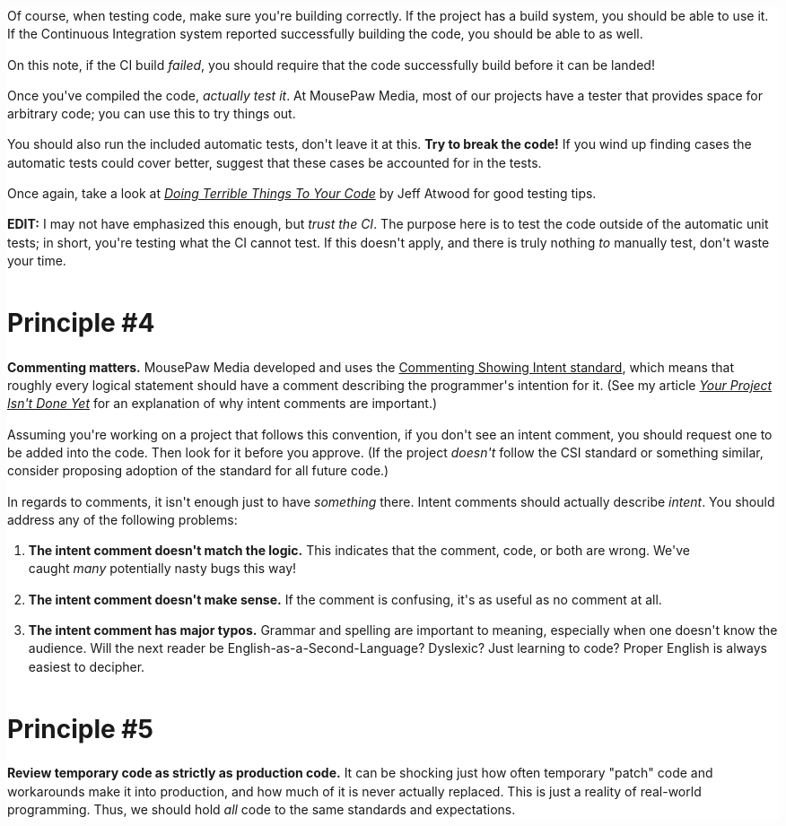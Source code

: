 Of course, when testing code, make sure you're building correctly. If the project has a build system, you should be able to use it. If the Continuous Integration system reported successfully building the code, you should be able to as well.

On this note, if the CI build _failed_, you should require that the code successfully build before it can be landed!

Once you've compiled the code, _actually test it_. At MousePaw Media, most of our projects have a tester that provides space for arbitrary code; you can use this to try things out.

You should also run the included automatic tests, don't leave it at this. **Try to break the code!** If you wind up finding cases the automatic tests could cover better, suggest that these cases be accounted for in the tests.

Once again, take a look at _[Doing Terrible Things To Your Code](https://blog.codinghorror.com/doing-terrible-things-to-your-code/)_ by Jeff Atwood for good testing tips.

**EDIT:** I may not have emphasized this enough, but _trust the CI_. The purpose here is to test the code outside of the automatic unit tests; in short, you're testing what the CI cannot test. If this doesn't apply, and there is truly nothing _to_ manually test, don't waste your time.

# [](https://dev.to/codemouse92/10-principles-of-a-good-code-review-2eg#principle-4)Principle #4

**Commenting matters.** MousePaw Media developed and uses the [Commenting Showing Intent standard](https://standards.mousepawmedia.com/csi.html), which means that roughly every logical statement should have a comment describing the programmer's intention for it. (See my article _[Your Project Isn't Done Yet](https://dev.to/codemouse92/your-project-isnt-done-yet)_ for an explanation of why intent comments are important.)

Assuming you're working on a project that follows this convention, if you don't see an intent comment, you should request one to be added into the code. Then look for it before you approve. (If the project _doesn't_ follow the CSI standard or something similar, consider proposing adoption of the standard for all future code.)

In regards to comments, it isn't enough just to have _something_ there. Intent comments should actually describe _intent_. You should address any of the following problems:

1. **The intent comment doesn't match the logic.** This indicates that the comment, code, or both are wrong. We've caught _many_ potentially nasty bugs this way!
    
2. **The intent comment doesn't make sense.** If the comment is confusing, it's as useful as no comment at all.
    
3. **The intent comment has major typos.** Grammar and spelling are important to meaning, especially when one doesn't know the audience. Will the next reader be English-as-a-Second-Language? Dyslexic? Just learning to code? Proper English is always easiest to decipher.
    

# [](https://dev.to/codemouse92/10-principles-of-a-good-code-review-2eg#principle-5)Principle #5

**Review temporary code as strictly as production code.** It can be shocking just how often temporary "patch" code and workarounds make it into production, and how much of it is never actually replaced. This is just a reality of real-world programming. Thus, we should hold _all_ code to the same standards and expectations.
